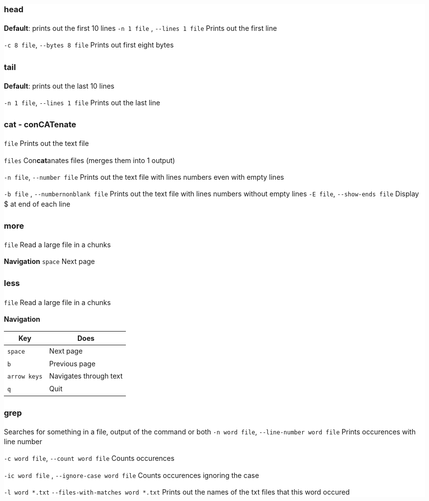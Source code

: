 ### head

**Default**: prints out the first 10 lines
`-n 1 file` , `--lines 1 file` Prints out the first line

`-c 8 file`,  `--bytes 8 file` Prints out first eight bytes

### tail

**Default**: prints out the last 10 lines

`-n 1 file`, `--lines 1 file` Prints out the last line

### cat - conCATenate

`file` Prints out the text file

`files` Con**cat**anates files (merges them into 1 output)

`-n file`, `--number file` Prints out the text file with lines numbers even with empty lines

`-b file` , `--numbernonblank file` Prints out the text file with lines numbers without empty lines
`-E file`, `--show-ends file` Display $ at end of each line

### more

`file` Read a large file in a chunks

**Navigation**
`space` Next page

### less

`file` Read a large file in a chunks

**Navigation**

| Key          | Does                   |
| ------------ | ---------------------- |
| `space`      | Next page              |
| `b`          | Previous page          |
| `arrow keys` | Navigates through text |
| `q`          | Quit                   |

### grep

Searches for something in a file, output of the command or both
`-n word file`, `--line-number word file` Prints occurences with line number

`-c word file`, `--count word file` Counts occurences

`-ic word file` , `--ignore-case word file` Counts occurences ignoring the case

`-l word *.txt` `--files-with-matches word *.txt` Prints out the names of the txt files that this word occured
